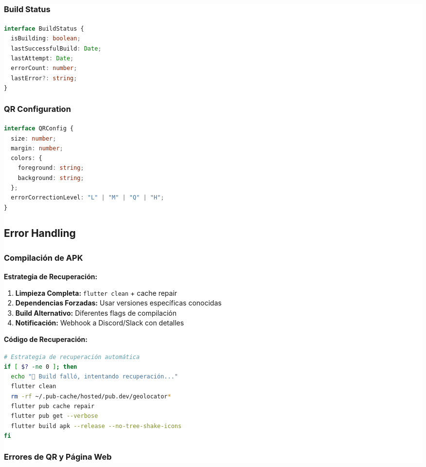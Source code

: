 ### Build Status

```typescript
interface BuildStatus {
  isBuilding: boolean;
  lastSuccessfulBuild: Date;
  lastAttempt: Date;
  errorCount: number;
  lastError?: string;
}
```

### QR Configuration

```typescript
interface QRConfig {
  size: number;
  margin: number;
  colors: {
    foreground: string;
    background: string;
  };
  errorCorrectionLevel: "L" | "M" | "Q" | "H";
}
```

## Error Handling

### Compilación de APK

**Estrategia de Recuperación:**

1. **Limpieza Completa:** `flutter clean` + cache repair
2. **Dependencias Forzadas:** Usar versiones específicas conocidas
3. **Build Alternativo:** Diferentes flags de compilación
4. **Notificación:** Webhook a Discord/Slack con detalles

**Código de Recuperación:**

```bash
# Estrategia de recuperación automática
if [ $? -ne 0 ]; then
  echo "🔄 Build falló, intentando recuperación..."
  flutter clean
  rm -rf ~/.pub-cache/hosted/pub.dev/geolocator*
  flutter pub cache repair
  flutter pub get --verbose
  flutter build apk --release --no-tree-shake-icons
fi
```

### Errores de QR y Página Web
